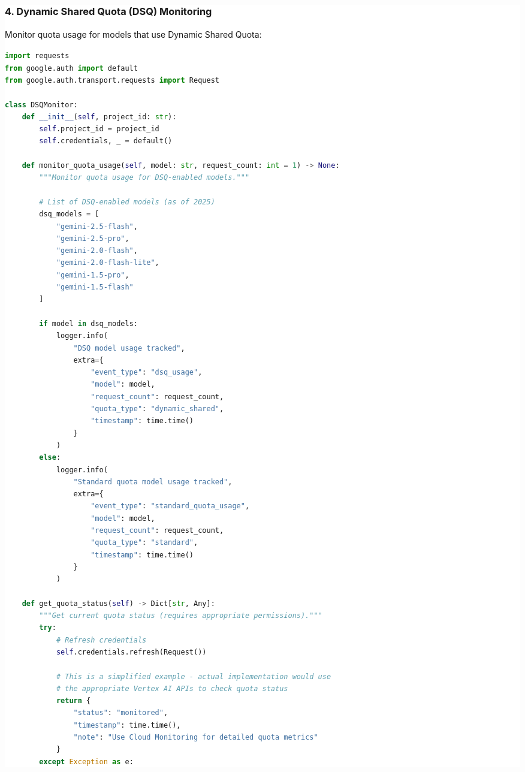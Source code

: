 ### 4. Dynamic Shared Quota (DSQ) Monitoring

Monitor quota usage for models that use Dynamic Shared Quota:

```python
import requests
from google.auth import default
from google.auth.transport.requests import Request

class DSQMonitor:
    def __init__(self, project_id: str):
        self.project_id = project_id
        self.credentials, _ = default()

    def monitor_quota_usage(self, model: str, request_count: int = 1) -> None:
        """Monitor quota usage for DSQ-enabled models."""

        # List of DSQ-enabled models (as of 2025)
        dsq_models = [
            "gemini-2.5-flash",
            "gemini-2.5-pro",
            "gemini-2.0-flash",
            "gemini-2.0-flash-lite",
            "gemini-1.5-pro",
            "gemini-1.5-flash"
        ]

        if model in dsq_models:
            logger.info(
                "DSQ model usage tracked",
                extra={
                    "event_type": "dsq_usage",
                    "model": model,
                    "request_count": request_count,
                    "quota_type": "dynamic_shared",
                    "timestamp": time.time()
                }
            )
        else:
            logger.info(
                "Standard quota model usage tracked",
                extra={
                    "event_type": "standard_quota_usage",
                    "model": model,
                    "request_count": request_count,
                    "quota_type": "standard",
                    "timestamp": time.time()
                }
            )

    def get_quota_status(self) -> Dict[str, Any]:
        """Get current quota status (requires appropriate permissions)."""
        try:
            # Refresh credentials
            self.credentials.refresh(Request())

            # This is a simplified example - actual implementation would use
            # the appropriate Vertex AI APIs to check quota status
            return {
                "status": "monitored",
                "timestamp": time.time(),
                "note": "Use Cloud Monitoring for detailed quota metrics"
            }
        except Exception as e:
```